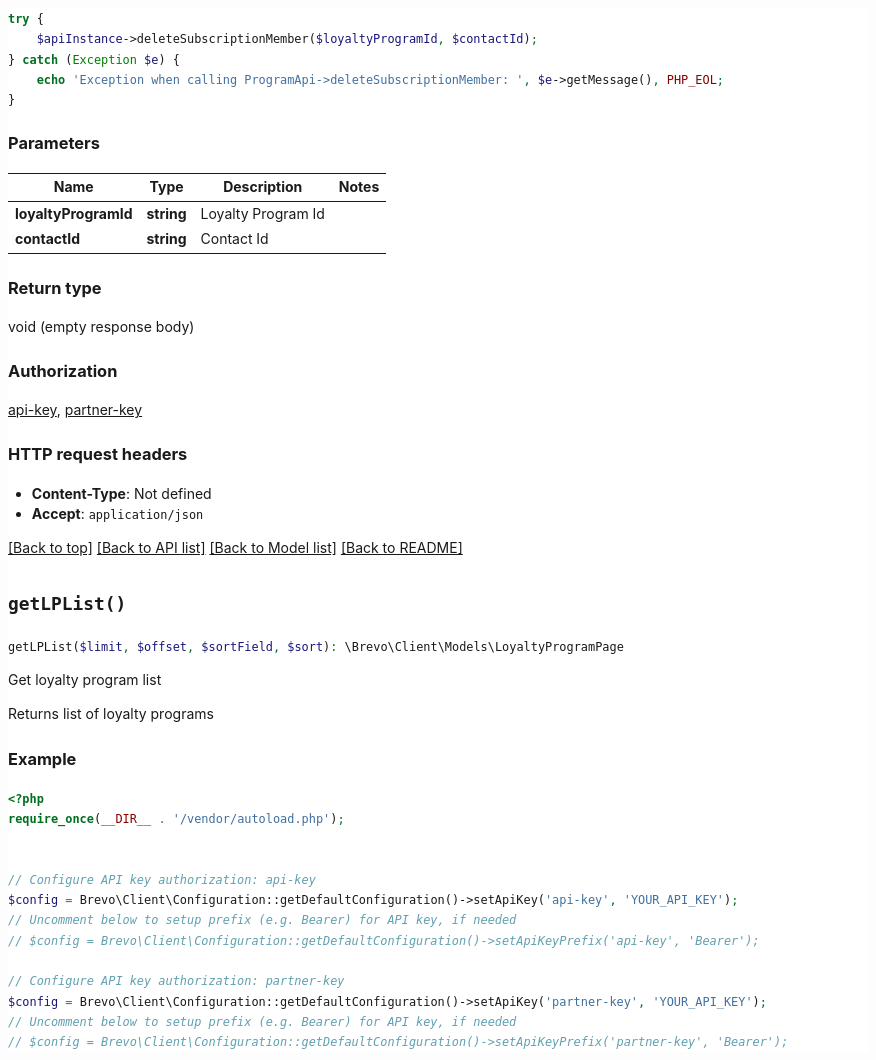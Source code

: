 ```php
try {
    $apiInstance->deleteSubscriptionMember($loyaltyProgramId, $contactId);
} catch (Exception $e) {
    echo 'Exception when calling ProgramApi->deleteSubscriptionMember: ', $e->getMessage(), PHP_EOL;
}
```

### Parameters

| Name | Type | Description  | Notes |
| ------------- | ------------- | ------------- | ------------- |
| **loyaltyProgramId** | **string**| Loyalty Program Id | |
| **contactId** | **string**| Contact Id | |

### Return type

void (empty response body)

### Authorization

[api-key](../../README.md#api-key), [partner-key](../../README.md#partner-key)

### HTTP request headers

- **Content-Type**: Not defined
- **Accept**: `application/json`

[[Back to top]](#) [[Back to API list]](../../README.md#endpoints)
[[Back to Model list]](../../README.md#models)
[[Back to README]](../../README.md)

## `getLPList()`

```php
getLPList($limit, $offset, $sortField, $sort): \Brevo\Client\Models\LoyaltyProgramPage
```

Get loyalty program list

Returns list of loyalty programs

### Example

```php
<?php
require_once(__DIR__ . '/vendor/autoload.php');


// Configure API key authorization: api-key
$config = Brevo\Client\Configuration::getDefaultConfiguration()->setApiKey('api-key', 'YOUR_API_KEY');
// Uncomment below to setup prefix (e.g. Bearer) for API key, if needed
// $config = Brevo\Client\Configuration::getDefaultConfiguration()->setApiKeyPrefix('api-key', 'Bearer');

// Configure API key authorization: partner-key
$config = Brevo\Client\Configuration::getDefaultConfiguration()->setApiKey('partner-key', 'YOUR_API_KEY');
// Uncomment below to setup prefix (e.g. Bearer) for API key, if needed
// $config = Brevo\Client\Configuration::getDefaultConfiguration()->setApiKeyPrefix('partner-key', 'Bearer');


```